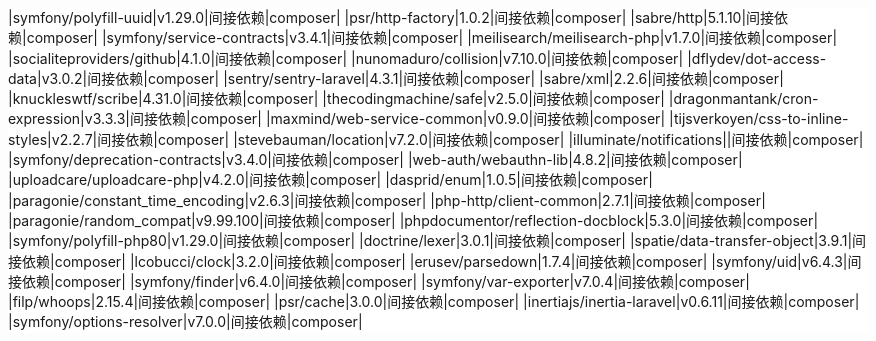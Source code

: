 |symfony/polyfill-uuid|v1.29.0|间接依赖|composer|
|psr/http-factory|1.0.2|间接依赖|composer|
|sabre/http|5.1.10|间接依赖|composer|
|symfony/service-contracts|v3.4.1|间接依赖|composer|
|meilisearch/meilisearch-php|v1.7.0|间接依赖|composer|
|socialiteproviders/github|4.1.0|间接依赖|composer|
|nunomaduro/collision|v7.10.0|间接依赖|composer|
|dflydev/dot-access-data|v3.0.2|间接依赖|composer|
|sentry/sentry-laravel|4.3.1|间接依赖|composer|
|sabre/xml|2.2.6|间接依赖|composer|
|knuckleswtf/scribe|4.31.0|间接依赖|composer|
|thecodingmachine/safe|v2.5.0|间接依赖|composer|
|dragonmantank/cron-expression|v3.3.3|间接依赖|composer|
|maxmind/web-service-common|v0.9.0|间接依赖|composer|
|tijsverkoyen/css-to-inline-styles|v2.2.7|间接依赖|composer|
|stevebauman/location|v7.2.0|间接依赖|composer|
|illuminate/notifications||间接依赖|composer|
|symfony/deprecation-contracts|v3.4.0|间接依赖|composer|
|web-auth/webauthn-lib|4.8.2|间接依赖|composer|
|uploadcare/uploadcare-php|v4.2.0|间接依赖|composer|
|dasprid/enum|1.0.5|间接依赖|composer|
|paragonie/constant_time_encoding|v2.6.3|间接依赖|composer|
|php-http/client-common|2.7.1|间接依赖|composer|
|paragonie/random_compat|v9.99.100|间接依赖|composer|
|phpdocumentor/reflection-docblock|5.3.0|间接依赖|composer|
|symfony/polyfill-php80|v1.29.0|间接依赖|composer|
|doctrine/lexer|3.0.1|间接依赖|composer|
|spatie/data-transfer-object|3.9.1|间接依赖|composer|
|lcobucci/clock|3.2.0|间接依赖|composer|
|erusev/parsedown|1.7.4|间接依赖|composer|
|symfony/uid|v6.4.3|间接依赖|composer|
|symfony/finder|v6.4.0|间接依赖|composer|
|symfony/var-exporter|v7.0.4|间接依赖|composer|
|filp/whoops|2.15.4|间接依赖|composer|
|psr/cache|3.0.0|间接依赖|composer|
|inertiajs/inertia-laravel|v0.6.11|间接依赖|composer|
|symfony/options-resolver|v7.0.0|间接依赖|composer|
